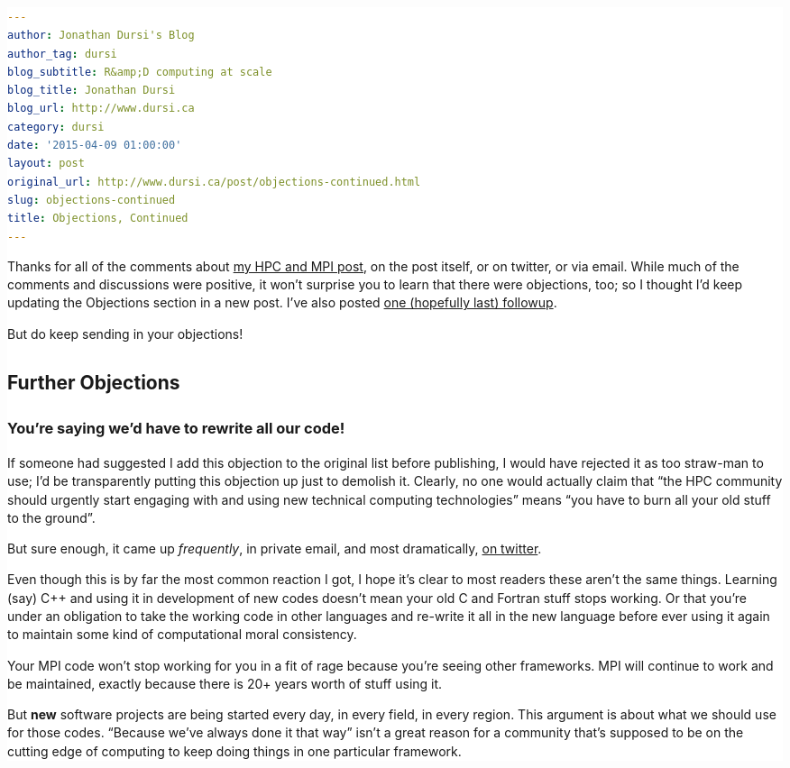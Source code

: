 ```yaml
---
author: Jonathan Dursi's Blog
author_tag: dursi
blog_subtitle: R&amp;D computing at scale
blog_title: Jonathan Dursi
blog_url: http://www.dursi.ca
category: dursi
date: '2015-04-09 01:00:00'
layout: post
original_url: http://www.dursi.ca/post/objections-continued.html
slug: objections-continued
title: Objections, Continued
---
```


<p>Thanks for all of the comments about <a href="http://dursi.ca/hpc-is-dying-and-mpi-is-killing-it/">my HPC and MPI post</a>, on the post itself, or on twitter, or via email.  While much of the comments and discussions were positive, it won’t surprise you to learn that there were objections, too; so I thought I’d keep updating the Objections section in a new post.  I’ve also posted <a href="http://www.dursi.ca/in-praise-of-mpi-collectives-and-mpi-io/">one (hopefully last) followup</a>.</p>


<p>But do keep sending in your objections!</p>


<h2 id="further-objections">Further Objections</h2>
<h3 id="youre-saying-wed-have-to-rewrite-all-our-code">You’re saying we’d have to rewrite all our code!</h3>

<p>If someone had suggested I add this objection to the original list before publishing, I would have rejected it as too straw-man to use; I’d be transparently putting this objection up just to demolish it. Clearly, no one would actually claim that “the HPC community should urgently start engaging with and using new technical computing technologies” means “you have to burn all your old stuff to the ground”.</p>


<p>But sure enough, it came up <em>frequently</em>, in private email, and most dramatically, <a href="https://twitter.com/KpDooty/status/585582597746622464">on twitter</a>.</p>


<p>Even though this is by far the most common reaction I got, I hope it’s clear to most readers these aren’t the same things.  Learning (say) C++ and using it in development of new codes doesn’t mean your old C and Fortran stuff stops working.  Or that you’re under an obligation to take the working code in other languages and re-write it all in the new language before ever using it again to maintain some kind of computational moral consistency.</p>


<p>Your MPI code won’t stop working for you in a fit of rage because you’re seeing other frameworks.  MPI will continue to work and be maintained, exactly because there is 20+ years worth of stuff using it.</p>


<p>But <strong>new</strong> software projects are being started every day, in every field, in every region.  This argument is about what we should use for those codes. “Because we’ve always done it that way” isn’t a great reason for a community that’s supposed to be on the cutting edge of computing to keep doing things in one particular framework.</p>
